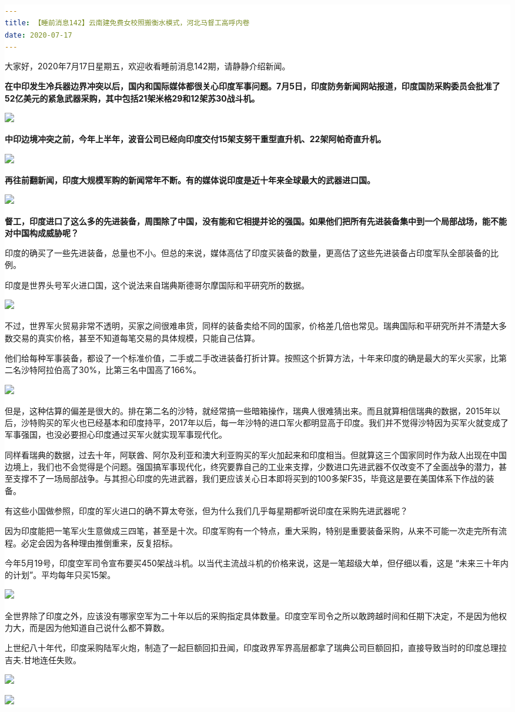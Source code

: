 ```yaml
---
title: 【睡前消息142】云南建免费女校照搬衡水模式，河北马督工高呼内卷
date: 2020-07-17
---
```


大家好，2020年7月17日星期五，欢迎收看睡前消息142期，请静静介绍新闻。

**在中印发生冷兵器边界冲突以后，国内和国际媒体都很关心印度军事问题。7月5日，印度防务新闻网站报道，印度国防采购委员会批准了52亿美元的紧急武器采购，其中包括21架米格29和12架苏30战斗机。**

![](images/btnews/0101_0200/0142/media/image1.png)

**中印边境冲突之前，今年上半年，波音公司已经向印度交付15架支努干重型直升机、22架阿帕奇直升机。**

![](images/btnews/0101_0200/0142/media/image2.png)

**再往前翻新闻，印度大规模军购的新闻常年不断。有的媒体说印度是近十年来全球最大的武器进口国。**

![](images/btnews/0101_0200/0142/media/image3.png)

**督工，印度进口了这么多的先进装备，周围除了中国，没有能和它相提并论的强国。如果他们把所有先进装备集中到一个局部战场，能不能对中国构成威胁呢？**

印度的确买了一些先进装备，总量也不小。但总的来说，媒体高估了印度买装备的数量，更高估了这些先进装备占印度军队全部装备的比例。

印度是世界头号军火进口国，这个说法来自瑞典斯德哥尔摩国际和平研究所的数据。

![](images/btnews/0101_0200/0142/media/image4.png)

不过，世界军火贸易非常不透明，买家之间很难串货，同样的装备卖给不同的国家，价格差几倍也常见。瑞典国际和平研究所并不清楚大多数交易的真实价格，甚至不知道每笔交易的具体规模，只能自己估算。

他们给每种军事装备，都设了一个标准价值，二手或二手改进装备打折计算。按照这个折算方法，十年来印度的确是最大的军火买家，比第二名沙特阿拉伯高了30%，比第三名中国高了166%。

![](images/btnews/0101_0200/0142/media/image5.png)

但是，这种估算的偏差是很大的。排在第二名的沙特，就经常搞一些暗箱操作，瑞典人很难猜出来。而且就算相信瑞典的数据，2015年以后，沙特购买的军火也已经基本和印度持平，2017年以后，每一年沙特的进口军火都明显高于印度。我们并不觉得沙特因为买军火就变成了军事强国，也没必要担心印度通过买军火就实现军事现代化。

同样看瑞典的数据，过去十年，阿联酋、阿尔及利亚和澳大利亚购买的军火加起来和印度相当。但就算这三个国家同时作为敌人出现在中国边境上，我们也不会觉得是个问题。强国搞军事现代化，终究要靠自己的工业来支撑，少数进口先进武器不仅改变不了全面战争的潜力，甚至支撑不了一场局部战争。与其担心印度的先进武器，我们更应该关心日本即将买到的100多架F35，毕竟这是要在美国体系下作战的装备。

有这些小国做参照，印度的军火进口的确不算太夸张，但为什么我们几乎每星期都听说印度在采购先进武器呢？

因为印度能把一笔军火生意做成三四笔，甚至是十次。印度军购有一个特点，重大采购，特别是重要装备采购，从来不可能一次走完所有流程。必定会因为各种理由推倒重来，反复招标。

今年5月19号，印度空军司令宣布要买450架战斗机。以当代主流战斗机的价格来说，这是一笔超级大单，但仔细以看，这是
“未来三十年内的计划”。平均每年只买15架。

![](images/btnews/0101_0200/0142/media/image6.jpeg)

全世界除了印度之外，应该没有哪家空军为二十年以后的采购指定具体数量。印度空军司令之所以敢跨越时间和任期下决定，不是因为他权力大，而是因为他知道自己说什么都不算数。

上世纪八十年代，印度采购陆军火炮，制造了一起巨额回扣丑闻，印度政界军界高层都拿了瑞典公司巨额回扣，直接导致当时的印度总理拉吉夫.甘地连任失败。

![](images/btnews/0101_0200/0142/media/image7.png)

![](images/btnews/0101_0200/0142/media/image8.png)
